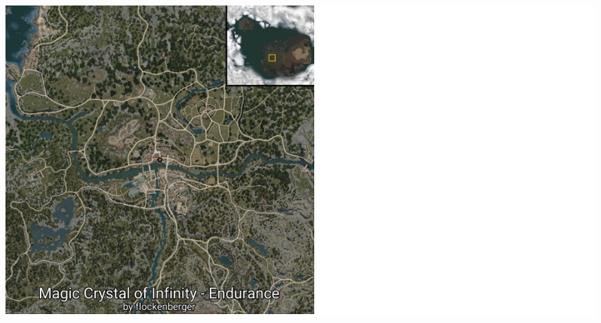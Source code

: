 <img src="./Low Grade Crystal Fusion_Magic Crystal of Infinity - Endurance_Preview.webp" width="450"/>